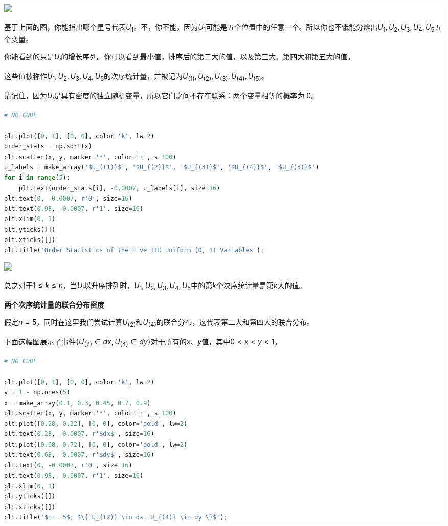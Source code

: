 ![](../img/17_04_Beta_Densities_with_Integer_Parameters_4_0.png)

基于上面的图，你能指出哪个星号代表$U_1$。不，你不能，因为$U_1$可能是五个位置中的任意一个。所以你也不饿能分辨出$U_1, U_2, U_3,U_4, U_5$五个变量。

你能看到的只是$U_i$的增长序列。你可以看到最小值，排序后的第二大的值，以及第三大、第四大和第五大的值。

这些值被称作$U_1, U_2, U_3, U_4, U_5$的次序统计量，并被记为$U_{(1)}, U_{(2)}, U_{(3)}, U_{(4)}, U_{(5)}$。

请记住，因为$U_i$是具有密度的独立随机变量，所以它们之间不存在联系：两个变量相等的概率为 0。

```python
# NO CODE

plt.plot([0, 1], [0, 0], color='k', lw=2)
order_stats = np.sort(x)
plt.scatter(x, y, marker='*', color='r', s=100)
u_labels = make_array('$U_{(1)}$', '$U_{(2)}$', '$U_{(3)}$', '$U_{(4)}$', '$U_{(5)}$')
for i in range(5):
    plt.text(order_stats[i], -0.0007, u_labels[i], size=16)
plt.text(0, -0.0007, r'0', size=16)
plt.text(0.98, -0.0007, r'1', size=16)
plt.xlim(0, 1)
plt.yticks([])
plt.xticks([])
plt.title('Order Statistics of the Five IID Uniform (0, 1) Variables');
```

![](../img/17_04_Beta_Densities_with_Integer_Parameters_6_0.png)

总之对于$1 \le k \le n$，当$U_i$以升序排列时，$U_1, U_2, U_3, U_4, U_5$中的第$k$个次序统计量是第$k$大的值。

**两个次序统计量的联合分布密度**

假定$n=5$，同时在这里我们尝试计算$U_{(2)}$和$U_{(4)}$的联合分布，这代表第二大和第四大的联合分布。

下面这幅图展示了事件$\{U_{(2)} \in dx, U_{(4)} \in dy\}$对于所有的$x$、$y$值，其中$0 < x < y < 1$。

```python
# NO CODE

plt.plot([0, 1], [0, 0], color='k', lw=2)
y = 1 - np.ones(5)
x = make_array(0.1, 0.3, 0.45, 0.7, 0.9)
plt.scatter(x, y, marker='*', color='r', s=100)
plt.plot([0.28, 0.32], [0, 0], color='gold', lw=2)
plt.text(0.28, -0.0007, r'$dx$', size=16)
plt.plot([0.68, 0.72], [0, 0], color='gold', lw=2)
plt.text(0.68, -0.0007, r'$dy$', size=16)
plt.text(0, -0.0007, r'0', size=16)
plt.text(0.98, -0.0007, r'1', size=16)
plt.xlim(0, 1)
plt.yticks([])
plt.xticks([])
plt.title('$n = 5$; $\{ U_{(2)} \in dx, U_{(4)} \in dy \}$');
```
